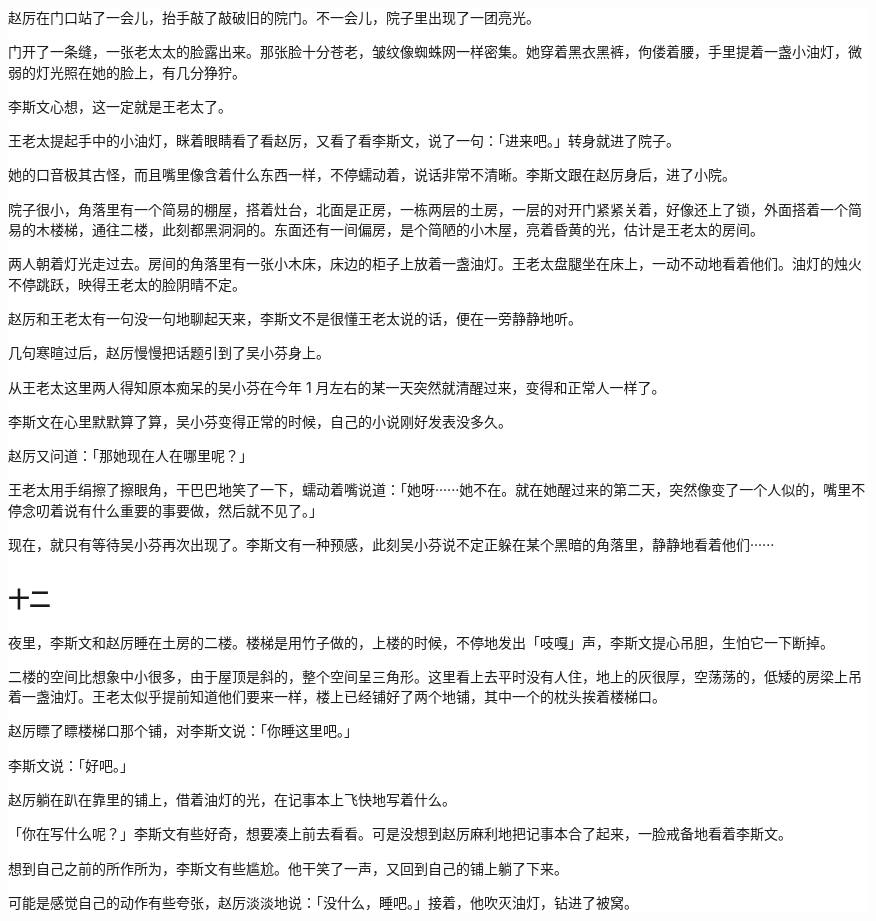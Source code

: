 
赵厉在门口站了一会儿，抬手敲了敲破旧的院门。不一会儿，院子里出现了一团亮光。


门开了一条缝，一张老太太的脸露出来。那张脸十分苍老，皱纹像蜘蛛网一样密集。她穿着黑衣黑裤，佝偻着腰，手里提着一盏小油灯，微弱的灯光照在她的脸上，有几分狰狞。


李斯文心想，这一定就是王老太了。


王老太提起手中的小油灯，眯着眼睛看了看赵厉，又看了看李斯文，说了一句：「进来吧。」转身就进了院子。


她的口音极其古怪，而且嘴里像含着什么东西一样，不停蠕动着，说话非常不清晰。李斯文跟在赵厉身后，进了小院。


院子很小，角落里有一个简易的棚屋，搭着灶台，北面是正房，一栋两层的土房，一层的对开门紧紧关着，好像还上了锁，外面搭着一个简易的木楼梯，通往二楼，此刻都黑洞洞的。东面还有一间偏房，是个简陋的小木屋，亮着昏黄的光，估计是王老太的房间。


两人朝着灯光走过去。房间的角落里有一张小木床，床边的柜子上放着一盏油灯。王老太盘腿坐在床上，一动不动地看着他们。油灯的烛火不停跳跃，映得王老太的脸阴晴不定。


赵厉和王老太有一句没一句地聊起天来，李斯文不是很懂王老太说的话，便在一旁静静地听。


几句寒暄过后，赵厉慢慢把话题引到了吴小芬身上。


从王老太这里两人得知原本痴呆的吴小芬在今年 1 月左右的某一天突然就清醒过来，变得和正常人一样了。


李斯文在心里默默算了算，吴小芬变得正常的时候，自己的小说刚好发表没多久。


赵厉又问道：「那她现在人在哪里呢？」


王老太用手绢擦了擦眼角，干巴巴地笑了一下，蠕动着嘴说道：「她呀······她不在。就在她醒过来的第二天，突然像变了一个人似的，嘴里不停念叨着说有什么重要的事要做，然后就不见了。」


现在，就只有等待吴小芬再次出现了。李斯文有一种预感，此刻吴小芬说不定正躲在某个黑暗的角落里，静静地看着他们······


十二
--


夜里，李斯文和赵厉睡在土房的二楼。楼梯是用竹子做的，上楼的时候，不停地发出「吱嘎」声，李斯文提心吊胆，生怕它一下断掉。


二楼的空间比想象中小很多，由于屋顶是斜的，整个空间呈三角形。这里看上去平时没有人住，地上的灰很厚，空荡荡的，低矮的房梁上吊着一盏油灯。王老太似乎提前知道他们要来一样，楼上已经铺好了两个地铺，其中一个的枕头挨着楼梯口。


赵厉瞟了瞟楼梯口那个铺，对李斯文说：「你睡这里吧。」


李斯文说：「好吧。」


赵厉躺在趴在靠里的铺上，借着油灯的光，在记事本上飞快地写着什么。


「你在写什么呢？」李斯文有些好奇，想要凑上前去看看。可是没想到赵厉麻利地把记事本合了起来，一脸戒备地看着李斯文。


想到自己之前的所作所为，李斯文有些尴尬。他干笑了一声，又回到自己的铺上躺了下来。


可能是感觉自己的动作有些夸张，赵厉淡淡地说：「没什么，睡吧。」接着，他吹灭油灯，钻进了被窝。

